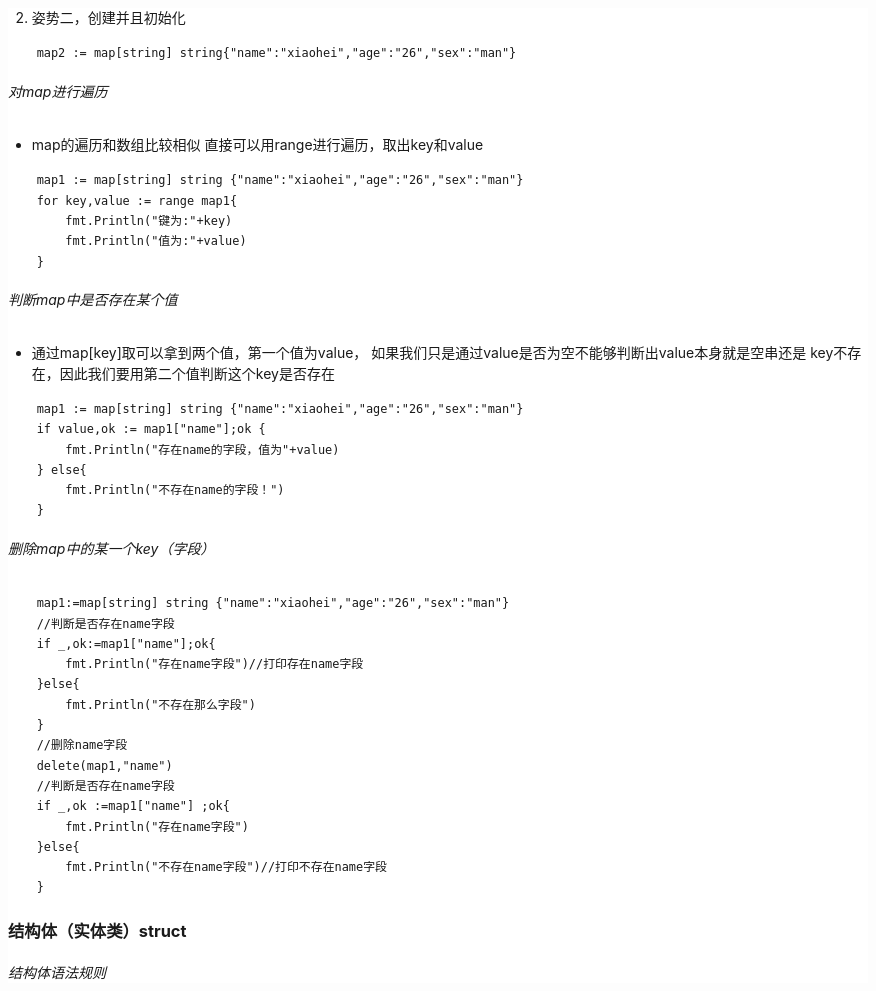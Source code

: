 2. 姿势二，创建并且初始化

```
    map2 := map[string] string{"name":"xiaohei","age":"26","sex":"man"}
```

###### 对map进行遍历

* map的遍历和数组比较相似  直接可以用range进行遍历，取出key和value

```
    map1 := map[string] string {"name":"xiaohei","age":"26","sex":"man"}
    for key,value := range map1{
        fmt.Println("键为:"+key)
        fmt.Println("值为:"+value)
    }
```

###### 判断map中是否存在某个值

* 通过map[key]取可以拿到两个值，第一个值为value，
  如果我们只是通过value是否为空不能够判断出value本身就是空串还是
  key不存在，因此我们要用第二个值判断这个key是否存在

```
    map1 := map[string] string {"name":"xiaohei","age":"26","sex":"man"}
    if value,ok := map1["name"];ok {
        fmt.Println("存在name的字段，值为"+value)
    } else{
        fmt.Println("不存在name的字段！")
    }
```

###### 删除map中的某一个key（字段）

```
    map1:=map[string] string {"name":"xiaohei","age":"26","sex":"man"}
    //判断是否存在name字段
    if _,ok:=map1["name"];ok{
        fmt.Println("存在name字段")//打印存在name字段
    }else{
        fmt.Println("不存在那么字段")
    }
    //删除name字段
    delete(map1,"name")
    //判断是否存在name字段
    if _,ok :=map1["name"] ;ok{
        fmt.Println("存在name字段")
    }else{
        fmt.Println("不存在name字段")//打印不存在name字段
    }
```

### 结构体（实体类）struct

###### 结构体语法规则
